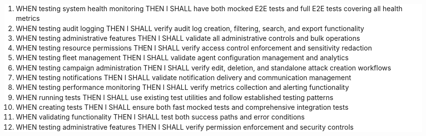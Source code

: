 01. WHEN testing system health monitoring THEN I SHALL have both mocked E2E tests and full E2E tests covering all health metrics
02. WHEN testing audit logging THEN I SHALL verify audit log creation, filtering, search, and export functionality
03. WHEN testing administrative features THEN I SHALL validate all administrative controls and bulk operations
04. WHEN testing resource permissions THEN I SHALL verify access control enforcement and sensitivity redaction
05. WHEN testing fleet management THEN I SHALL validate agent configuration management and analytics
06. WHEN testing campaign administration THEN I SHALL verify edit, deletion, and standalone attack creation workflows
07. WHEN testing notifications THEN I SHALL validate notification delivery and communication management
08. WHEN testing performance monitoring THEN I SHALL verify metrics collection and alerting functionality
09. WHEN running tests THEN I SHALL use existing test utilities and follow established testing patterns
10. WHEN creating tests THEN I SHALL ensure both fast mocked tests and comprehensive integration tests
11. WHEN validating functionality THEN I SHALL test both success paths and error conditions
12. WHEN testing administrative features THEN I SHALL verify permission enforcement and security controls
